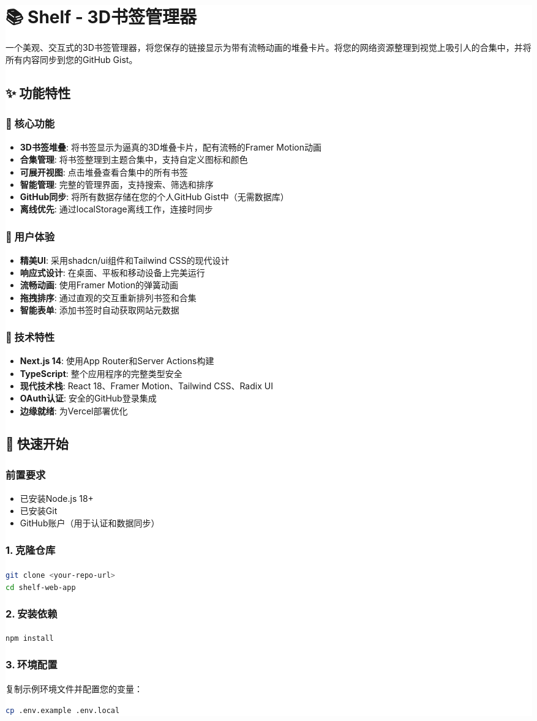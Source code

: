# 📚 Shelf - 3D书签管理器

一个美观、交互式的3D书签管理器，将您保存的链接显示为带有流畅动画的堆叠卡片。将您的网络资源整理到视觉上吸引人的合集中，并将所有内容同步到您的GitHub Gist。

## ✨ 功能特性

### 🎯 核心功能
- **3D书签堆叠**: 将书签显示为逼真的3D堆叠卡片，配有流畅的Framer Motion动画
- **合集管理**: 将书签整理到主题合集中，支持自定义图标和颜色
- **可展开视图**: 点击堆叠查看合集中的所有书签
- **智能管理**: 完整的管理界面，支持搜索、筛选和排序
- **GitHub同步**: 将所有数据存储在您的个人GitHub Gist中（无需数据库）
- **离线优先**: 通过localStorage离线工作，连接时同步

### 🎨 用户体验
- **精美UI**: 采用shadcn/ui组件和Tailwind CSS的现代设计
- **响应式设计**: 在桌面、平板和移动设备上完美运行
- **流畅动画**: 使用Framer Motion的弹簧动画
- **拖拽排序**: 通过直观的交互重新排列书签和合集
- **智能表单**: 添加书签时自动获取网站元数据

### 🔧 技术特性
- **Next.js 14**: 使用App Router和Server Actions构建
- **TypeScript**: 整个应用程序的完整类型安全
- **现代技术栈**: React 18、Framer Motion、Tailwind CSS、Radix UI
- **OAuth认证**: 安全的GitHub登录集成
- **边缘就绪**: 为Vercel部署优化

## 🚀 快速开始

### 前置要求
- 已安装Node.js 18+
- 已安装Git
- GitHub账户（用于认证和数据同步）

### 1. 克隆仓库
```bash
git clone <your-repo-url>
cd shelf-web-app
```

### 2. 安装依赖
```bash
npm install
```

### 3. 环境配置
复制示例环境文件并配置您的变量：
```bash
cp .env.example .env.local
```
